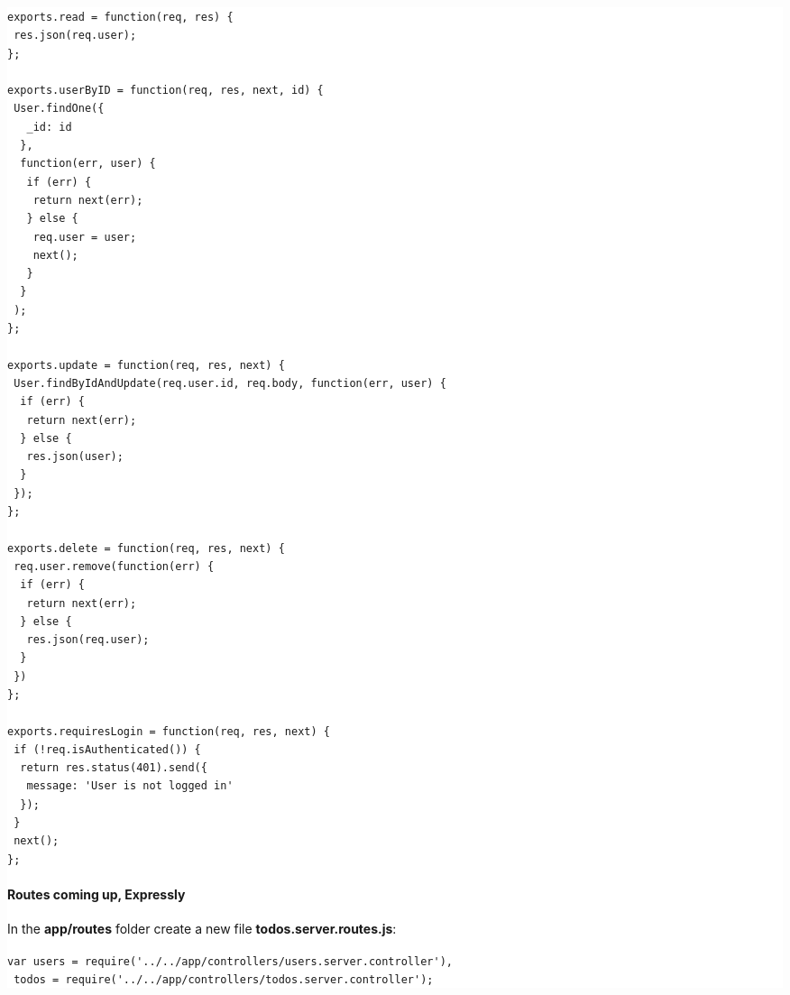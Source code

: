     exports.read = function(req, res) {
     res.json(req.user);
    };

    exports.userByID = function(req, res, next, id) {
     User.findOne({
       _id: id
      },
      function(err, user) {
       if (err) {
        return next(err);
       } else {
        req.user = user;
        next();
       }
      }
     );
    };

    exports.update = function(req, res, next) {
     User.findByIdAndUpdate(req.user.id, req.body, function(err, user) {
      if (err) {
       return next(err);
      } else {
       res.json(user);
      }
     });
    };

    exports.delete = function(req, res, next) {
     req.user.remove(function(err) {
      if (err) {
       return next(err);
      } else {
       res.json(req.user);
      }
     })
    };

    exports.requiresLogin = function(req, res, next) {
     if (!req.isAuthenticated()) {
      return res.status(401).send({
       message: 'User is not logged in'
      });
     }
     next();
    };

#### Routes coming up, Expressly
In the **app/routes** folder create a new file **todos.server.routes.js**:

    var users = require('../../app/controllers/users.server.controller'),
     todos = require('../../app/controllers/todos.server.controller');
